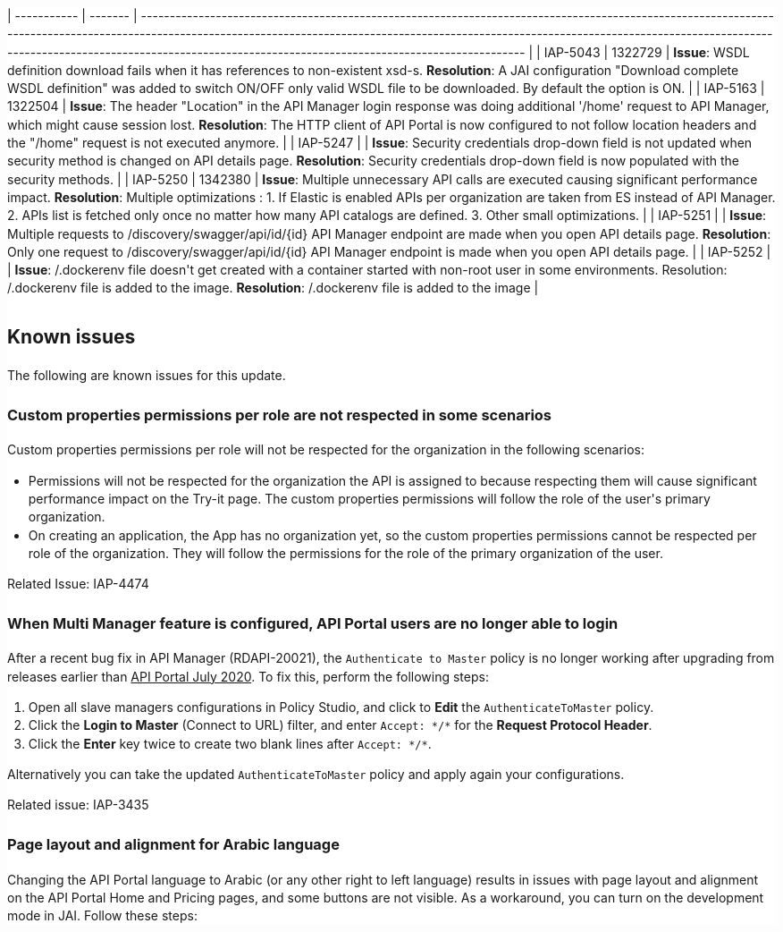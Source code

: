 | ----------- | ------- | --------------------------------------------------------------------------------------------------------------------------------------------------------------------------------------------------------------------------------------------------------------------------------------------------------------------------------------------- |
| IAP-5043    | 1322729 | **Issue**: WSDL definition download fails when it has references to non-existent xsd-s. **Resolution**: A JAI configuration "Download complete WSDL definition" was added to switch ON/OFF only valid WSDL file to be downloaded. By default the option is ON.                                                                                |
| IAP-5163    | 1322504 | **Issue**: The header "Location" in the API Manager login response was doing additional '/home' request to API Manager, which might cause session lost. **Resolution**: The HTTP client of API Portal is now configured to not follow location headers and the "/home" request is not executed anymore.                                       |
| IAP-5247    |         | **Issue**: Security credentials drop-down field is not updated when security method is changed on API details page. **Resolution**: Security credentials drop-down field is now populated with the security methods.                                                                                                                          |
| IAP-5250    | 1342380 | **Issue**: Multiple unnecessary API calls are executed causing significant performance impact. **Resolution**: Multiple optimizations : 1. If Elastic is enabled APIs per organization are taken from ES instead of API Manager. 2. APIs list is fetched only once no matter how many API catalogs are defined. 3. Other small optimizations. |
| IAP-5251    |         | **Issue**: Multiple requests to /discovery/swagger/api/id/{id} API Manager endpoint are made when you open API details page. **Resolution**: Only one request to /discovery/swagger/api/id/{id} API Manager endpoint is made when you open API details page.                                                                                  |
| IAP-5252    |         | **Issue**: /.dockerenv file doesn't get created with a container started with non-root user in some environments. Resolution: /.dockerenv file is added to the image. **Resolution**: /.dockerenv file is added to the image                                                                                                                  |

## Known issues

The following are known issues for this update.

### Custom properties permissions per role are not respected in some scenarios

Custom properties permissions per role will not be respected for the organization in the following scenarios:

* Permissions will not be respected for the organization the API is assigned to because respecting them will cause significant performance impact on the Try-it page. The custom properties permissions will follow the role of the user's primary organization.
* On creating an application, the App has no organization yet, so the custom properties permissions cannot be respected per role of the organization. They will follow the permissions for the role of the primary organization of the user.

Related Issue: IAP-4474

### When Multi Manager feature is configured, API Portal users are no longer able to login

After a recent bug fix in API Manager (RDAPI-20021), the `Authenticate to Master` policy is no longer working after upgrading from releases earlier than [API Portal July 2020](/docs/apim_relnotes/20200730_apip_relnotes/). To fix this, perform the following steps:

1. Open all slave managers configurations in Policy Studio, and click to **Edit** the `AuthenticateToMaster` policy.
2. Click the **Login to Master** (Connect to URL) filter, and enter `Accept: */*` for the **Request Protocol Header**.
3. Click the **Enter** key twice to create two blank lines after `Accept: */*`.

Alternatively you can take the updated `AuthenticateToMaster` policy and apply again your configurations.

Related issue: IAP-3435

### Page layout and alignment for Arabic language

Changing the API Portal language to Arabic (or any other right to left language) results in issues with page layout and alignment on the API Portal Home and Pricing pages, and some buttons are not visible. As a workaround, you can turn on the development mode in JAI. Follow these steps:

